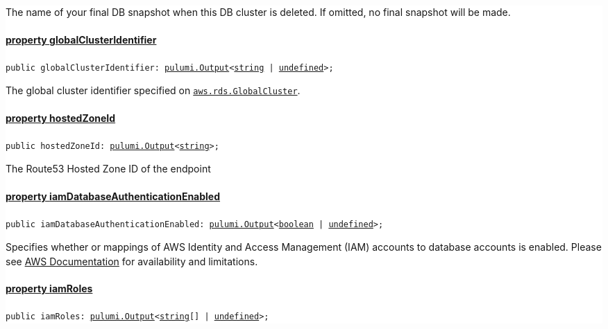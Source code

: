The name of your final DB snapshot
when this DB cluster is deleted. If omitted, no final snapshot will be
made.

<h4 class="pdoc-member-header" id="Cluster-globalClusterIdentifier">
<a class="pdoc-child-name" href="https://github.com/pulumi/pulumi-aws/blob/2ba5466624b9cd97e58cc9575efa4b43a2319854/sdk/nodejs/rds/cluster.ts#L236">property <b>globalClusterIdentifier</b></a>
</h4>

<pre class="highlight"><code><span class='kd'>public </span>globalClusterIdentifier: <a href='/docs/reference/pkg/nodejs/pulumi/pulumi/#Output'>pulumi.Output</a>&lt;<span class='kd'><a href='https://developer.mozilla.org/en-US/docs/Web/JavaScript/Reference/Global_Objects/String'>string</a></span> | <span class='kd'><a href='https://developer.mozilla.org/en-US/docs/Web/JavaScript/Reference/Global_Objects/undefined'>undefined</a></span>&gt;;</code></pre>

The global cluster identifier specified on [`aws.rds.GlobalCluster`](https://www.terraform.io/docs/providers/aws/r/rds_global_cluster.html).

<h4 class="pdoc-member-header" id="Cluster-hostedZoneId">
<a class="pdoc-child-name" href="https://github.com/pulumi/pulumi-aws/blob/2ba5466624b9cd97e58cc9575efa4b43a2319854/sdk/nodejs/rds/cluster.ts#L240">property <b>hostedZoneId</b></a>
</h4>

<pre class="highlight"><code><span class='kd'>public </span>hostedZoneId: <a href='/docs/reference/pkg/nodejs/pulumi/pulumi/#Output'>pulumi.Output</a>&lt;<span class='kd'><a href='https://developer.mozilla.org/en-US/docs/Web/JavaScript/Reference/Global_Objects/String'>string</a></span>&gt;;</code></pre>

The Route53 Hosted Zone ID of the endpoint

<h4 class="pdoc-member-header" id="Cluster-iamDatabaseAuthenticationEnabled">
<a class="pdoc-child-name" href="https://github.com/pulumi/pulumi-aws/blob/2ba5466624b9cd97e58cc9575efa4b43a2319854/sdk/nodejs/rds/cluster.ts#L244">property <b>iamDatabaseAuthenticationEnabled</b></a>
</h4>

<pre class="highlight"><code><span class='kd'>public </span>iamDatabaseAuthenticationEnabled: <a href='/docs/reference/pkg/nodejs/pulumi/pulumi/#Output'>pulumi.Output</a>&lt;<span class='kd'><a href='https://developer.mozilla.org/en-US/docs/Web/JavaScript/Reference/Global_Objects/Boolean'>boolean</a></span> | <span class='kd'><a href='https://developer.mozilla.org/en-US/docs/Web/JavaScript/Reference/Global_Objects/undefined'>undefined</a></span>&gt;;</code></pre>

Specifies whether or mappings of AWS Identity and Access Management (IAM) accounts to database accounts is enabled. Please see [AWS Documentation](https://docs.aws.amazon.com/AmazonRDS/latest/AuroraUserGuide/UsingWithRDS.IAMDBAuth.html) for availability and limitations.

<h4 class="pdoc-member-header" id="Cluster-iamRoles">
<a class="pdoc-child-name" href="https://github.com/pulumi/pulumi-aws/blob/2ba5466624b9cd97e58cc9575efa4b43a2319854/sdk/nodejs/rds/cluster.ts#L248">property <b>iamRoles</b></a>
</h4>

<pre class="highlight"><code><span class='kd'>public </span>iamRoles: <a href='/docs/reference/pkg/nodejs/pulumi/pulumi/#Output'>pulumi.Output</a>&lt;<span class='kd'><a href='https://developer.mozilla.org/en-US/docs/Web/JavaScript/Reference/Global_Objects/String'>string</a></span>[] | <span class='kd'><a href='https://developer.mozilla.org/en-US/docs/Web/JavaScript/Reference/Global_Objects/undefined'>undefined</a></span>&gt;;</code></pre>
